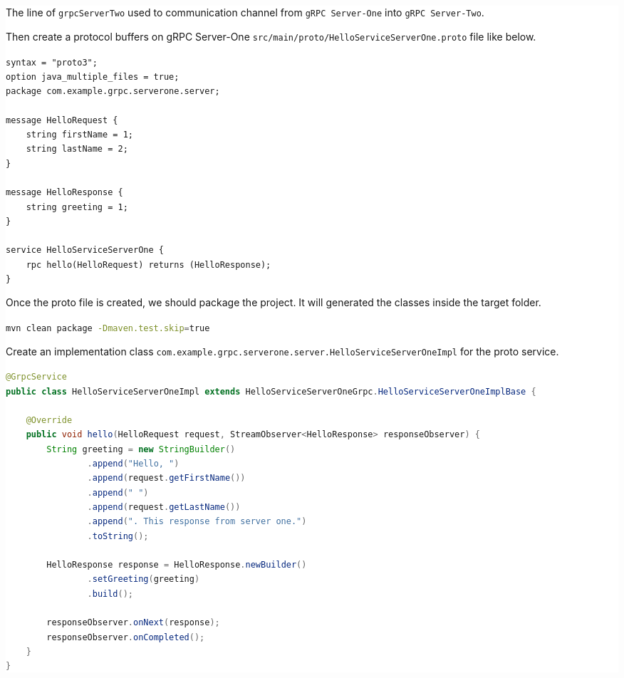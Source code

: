The line of `grpcServerTwo` used to communication channel from `gRPC Server-One` into `gRPC Server-Two`.

Then create a protocol buffers on gRPC Server-One `src/main/proto/HelloServiceServerOne.proto` file like below.

```proto3
syntax = "proto3";
option java_multiple_files = true;
package com.example.grpc.serverone.server;

message HelloRequest {
    string firstName = 1;
    string lastName = 2;
}

message HelloResponse {
    string greeting = 1;
}

service HelloServiceServerOne {
    rpc hello(HelloRequest) returns (HelloResponse);
}
```

Once the proto file is created, we should package the project. It will generated the classes inside the target folder.

```bash
mvn clean package -Dmaven.test.skip=true
```

Create an implementation class `com.example.grpc.serverone.server.HelloServiceServerOneImpl` for the proto service.

```java
@GrpcService
public class HelloServiceServerOneImpl extends HelloServiceServerOneGrpc.HelloServiceServerOneImplBase {

    @Override
    public void hello(HelloRequest request, StreamObserver<HelloResponse> responseObserver) {
        String greeting = new StringBuilder()
                .append("Hello, ")
                .append(request.getFirstName())
                .append(" ")
                .append(request.getLastName())
                .append(". This response from server one.")
                .toString();

        HelloResponse response = HelloResponse.newBuilder()
                .setGreeting(greeting)
                .build();

        responseObserver.onNext(response);
        responseObserver.onCompleted();
    }
}
```
